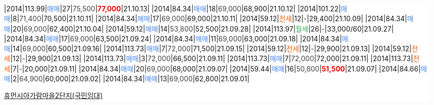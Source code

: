 |2014|113.99|<span style="color:#4285F3">매매</span>|27|<span style="color:#444444">75,500</span>|<b><span style="color:#FF0000">77,000</span></b>|21.10.13|
|2014|84.34|<span style="color:#4285F3">매매</span>|18|<span style="color:#444444">69,000</span>|68,900|21.10.12|
|2014|101.22|<span style="color:#4285F3">매매</span>|8|<span style="color:#444444">71,400</span>|70,500|21.10.11|
|2014|84.34|<span style="color:#4285F3">매매</span>|17|<span style="color:#444444">69,000</span>|69,000|21.10.11|
|2014|59.12|<span style="color:#FF5A00">전세</span>|12|<span style="color:#444444">-</span>|29,400|21.10.09|
|2014|84.34|<span style="color:#4285F3">매매</span>|20|<span style="color:#444444">69,000</span>|62,400|21.10.04|
|2014|59.12|<span style="color:#4285F3">매매</span>|14|<span style="color:#444444">53,800</span>|52,500|21.09.28|
|2014|113.97|<span style="color:#34A853">월세</span>|26|<span style="color:#444444">-</span>|33,000/60|21.09.27|
|2014|84.34|<span style="color:#4285F3">매매</span>|17|<span style="color:#444444">69,000</span>|63,500|21.09.24|
|2014|84.34|<span style="color:#4285F3">매매</span>|11|<span style="color:#444444">69,000</span>|63,000|21.09.18|
|2014|84.34|<span style="color:#4285F3">매매</span>|14|<span style="color:#444444">69,000</span>|60,500|21.09.16|
|2014|113.73|<span style="color:#4285F3">매매</span>|7|<span style="color:#444444">72,000</span>|71,500|21.09.15|
|2014|59.12|<span style="color:#FF5A00">전세</span>|12|<span style="color:#444444">-</span>|29,900|21.09.13|
|2014|59.12|<span style="color:#FF5A00">전세</span>|12|<span style="color:#444444">-</span>|29,900|21.09.13|
|2014|113.73|<span style="color:#4285F3">매매</span>|3|<span style="color:#444444">72,000</span>|66,500|21.09.11|
|2014|113.73|<span style="color:#4285F3">매매</span>|7|<span style="color:#444444">72,000</span>|72,000|21.09.11|
|2014|113.73|<span style="color:#FF5A00">전세</span>|7|<span style="color:#444444">-</span>|20,000|21.09.11|
|2014|84.34|<span style="color:#4285F3">매매</span>|20|<span style="color:#444444">69,000</span>|68,000|21.09.07|
|2014|59.44|<span style="color:#4285F3">매매</span>|16|<span style="color:#444444">50,800</span>|<b><span style="color:#FF0000">51,500</span></b>|21.09.07|
|2014|84.66|<span style="color:#4285F3">매매</span>|2|<span style="color:#444444">64,900</span>|60,000|21.09.02|
|2014|84.34|<span style="color:#4285F3">매매</span>|13|<span style="color:#444444">69,000</span>|62,800|21.09.01|


<script async src="https://pagead2.googlesyndication.com/pagead/js/adsbygoogle.js"></script>

<ins class="adsbygoogle"
     style="display:block"
     data-ad-client="ca-pub-1142216861245946"
     data-ad-slot="4805727019"
     data-ad-format="auto"
     data-full-width-responsive="true"></ins>
<script>
     (adsbygoogle = window.adsbygoogle || []).push({});
</script>


[휴먼시아가람마을2단지(국민임대)](https://search.naver.com/search.naver?query=%ED%9C%B4%EB%A8%BC%EC%8B%9C%EC%95%84%EA%B0%80%EB%9E%8C%EB%A7%88%EC%9D%842%EB%8B%A8%EC%A7%80%28%EA%B5%AD%EB%AF%BC%EC%9E%84%EB%8C%80%29)
